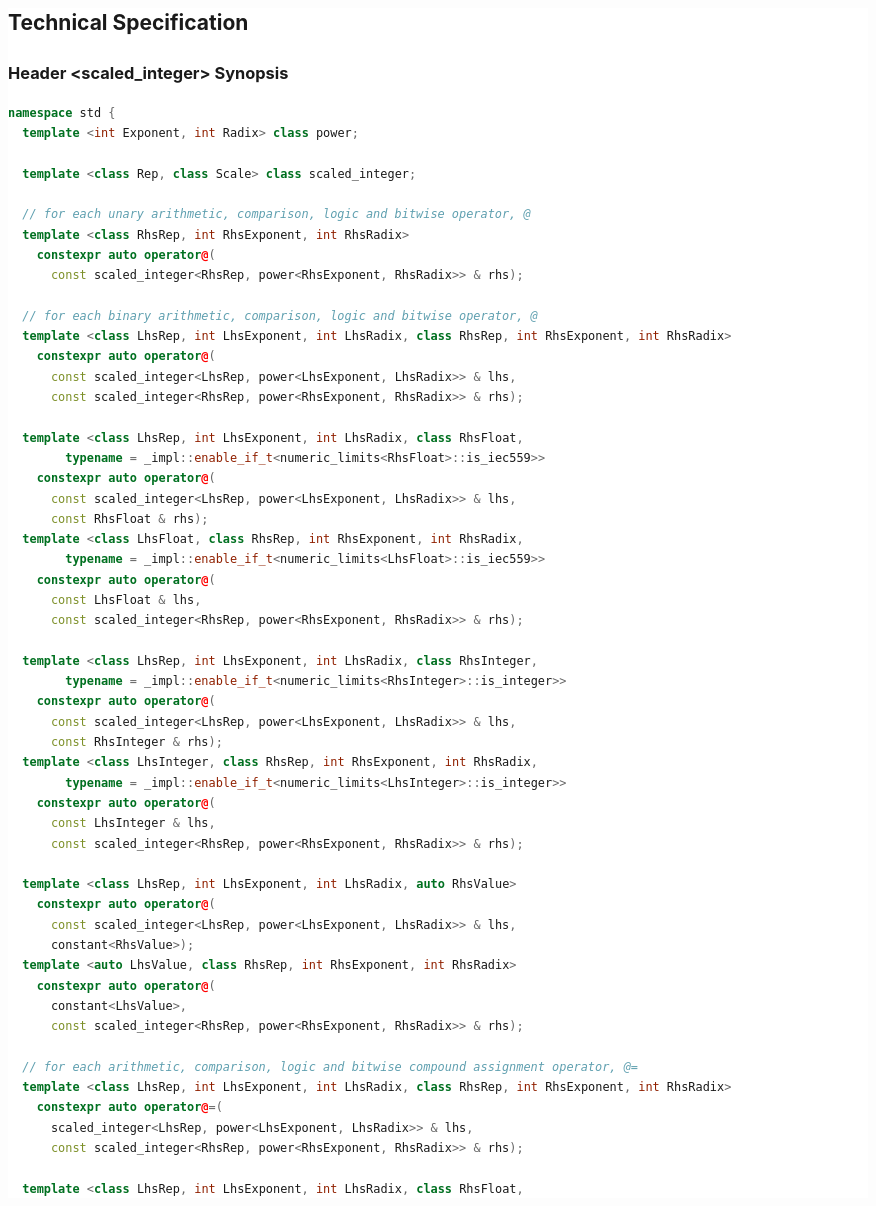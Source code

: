 ## <a name="Technical-Specification"></a>Technical Specification

### <a name="Header-scaled_integer-Synopsis"></a>Header \<scaled_integer\> Synopsis

```c++
namespace std {
  template <int Exponent, int Radix> class power;

  template <class Rep, class Scale> class scaled_integer;

  // for each unary arithmetic, comparison, logic and bitwise operator, @
  template <class RhsRep, int RhsExponent, int RhsRadix>
    constexpr auto operator@(
      const scaled_integer<RhsRep, power<RhsExponent, RhsRadix>> & rhs);

  // for each binary arithmetic, comparison, logic and bitwise operator, @
  template <class LhsRep, int LhsExponent, int LhsRadix, class RhsRep, int RhsExponent, int RhsRadix>
    constexpr auto operator@(
      const scaled_integer<LhsRep, power<LhsExponent, LhsRadix>> & lhs,
      const scaled_integer<RhsRep, power<RhsExponent, RhsRadix>> & rhs);

  template <class LhsRep, int LhsExponent, int LhsRadix, class RhsFloat,
        typename = _impl::enable_if_t<numeric_limits<RhsFloat>::is_iec559>>
    constexpr auto operator@(
      const scaled_integer<LhsRep, power<LhsExponent, LhsRadix>> & lhs,
      const RhsFloat & rhs);
  template <class LhsFloat, class RhsRep, int RhsExponent, int RhsRadix,
        typename = _impl::enable_if_t<numeric_limits<LhsFloat>::is_iec559>>
    constexpr auto operator@(
      const LhsFloat & lhs,
      const scaled_integer<RhsRep, power<RhsExponent, RhsRadix>> & rhs);

  template <class LhsRep, int LhsExponent, int LhsRadix, class RhsInteger,
        typename = _impl::enable_if_t<numeric_limits<RhsInteger>::is_integer>>
    constexpr auto operator@(
      const scaled_integer<LhsRep, power<LhsExponent, LhsRadix>> & lhs,
      const RhsInteger & rhs);
  template <class LhsInteger, class RhsRep, int RhsExponent, int RhsRadix,
        typename = _impl::enable_if_t<numeric_limits<LhsInteger>::is_integer>>
    constexpr auto operator@(
      const LhsInteger & lhs,
      const scaled_integer<RhsRep, power<RhsExponent, RhsRadix>> & rhs);

  template <class LhsRep, int LhsExponent, int LhsRadix, auto RhsValue>
    constexpr auto operator@(
      const scaled_integer<LhsRep, power<LhsExponent, LhsRadix>> & lhs,
      constant<RhsValue>);
  template <auto LhsValue, class RhsRep, int RhsExponent, int RhsRadix>
    constexpr auto operator@(
      constant<LhsValue>,
      const scaled_integer<RhsRep, power<RhsExponent, RhsRadix>> & rhs);

  // for each arithmetic, comparison, logic and bitwise compound assignment operator, @=
  template <class LhsRep, int LhsExponent, int LhsRadix, class RhsRep, int RhsExponent, int RhsRadix>
    constexpr auto operator@=(
      scaled_integer<LhsRep, power<LhsExponent, LhsRadix>> & lhs,
      const scaled_integer<RhsRep, power<RhsExponent, RhsRadix>> & rhs);

  template <class LhsRep, int LhsExponent, int LhsRadix, class RhsFloat,
```